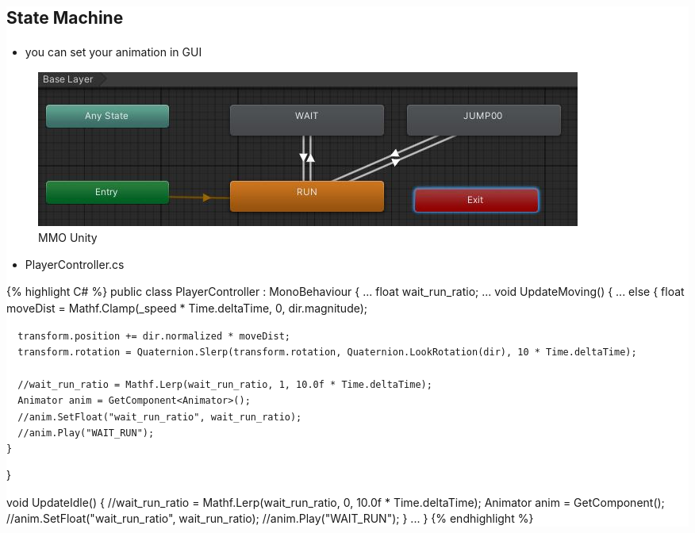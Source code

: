 ## State Machine
  - you can set your animation in GUI

<figure>
  <a href="/assets/img/posts/unity_mmorpg/10.jpg"><img src="/assets/img/posts/unity_mmorpg/10.jpg"></a>
	<figcaption>MMO Unity</figcaption>
</figure>

* PlayerController.cs

{% highlight C# %}
public class PlayerController : MonoBehaviour
{
  ...
  float wait_run_ratio;
  ...
  void UpdateMoving()
  {
    ...
    else
    {
      float moveDist = Mathf.Clamp(_speed * Time.deltaTime, 0, dir.magnitude);

      transform.position += dir.normalized * moveDist;
      transform.rotation = Quaternion.Slerp(transform.rotation, Quaternion.LookRotation(dir), 10 * Time.deltaTime);

      //wait_run_ratio = Mathf.Lerp(wait_run_ratio, 1, 10.0f * Time.deltaTime);
      Animator anim = GetComponent<Animator>();
      //anim.SetFloat("wait_run_ratio", wait_run_ratio);
      //anim.Play("WAIT_RUN");
    }
  }

  void UpdateIdle()
  {
    //wait_run_ratio = Mathf.Lerp(wait_run_ratio, 0, 10.0f * Time.deltaTime);
    Animator anim = GetComponent<Animator>();
    //anim.SetFloat("wait_run_ratio", wait_run_ratio);
    //anim.Play("WAIT_RUN");
  }
  ...
}
{% endhighlight %}
